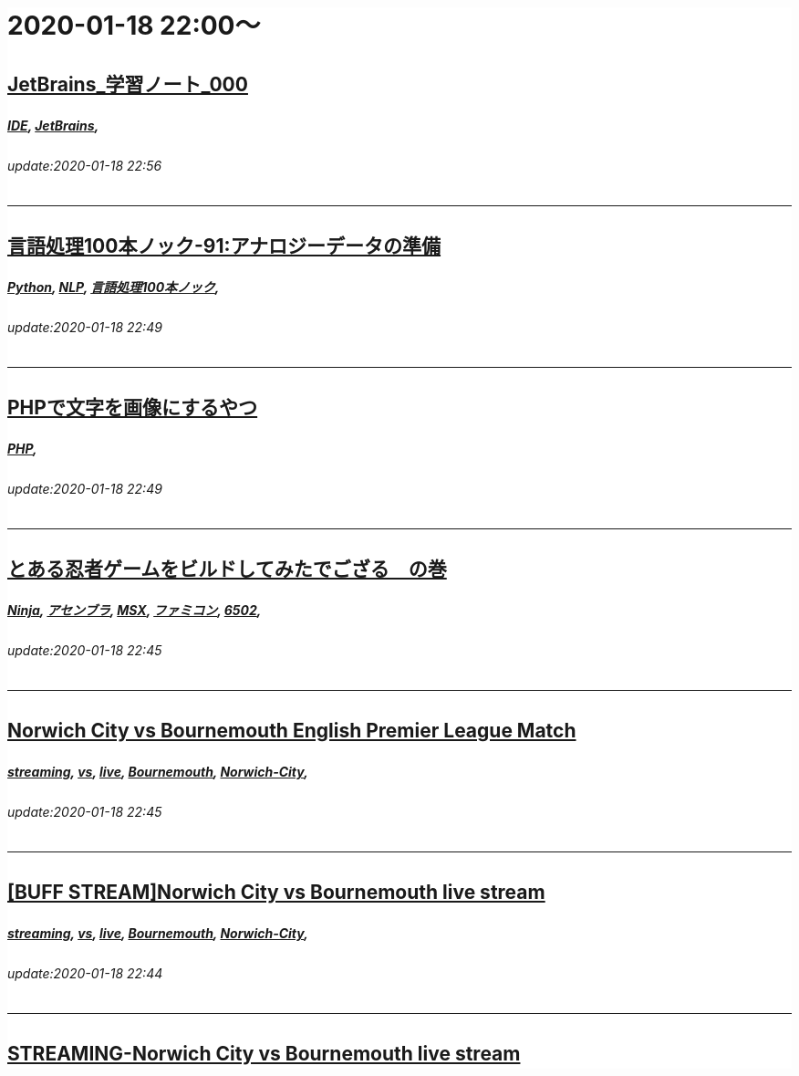 # 2020-01-18 22:00～
## [JetBrains_学習ノート_000](https://qiita.com/dmkd3006/items/5f3a1a63b62786af7147)
##### [IDE](https://qiita.com/tags/IDE), [JetBrains](https://qiita.com/tags/JetBrains), 
###### update:2020-01-18 22:56
---
## [言語処理100本ノック-91:アナロジーデータの準備](https://qiita.com/FukuharaYohei/items/29d7e75cdfd8e5e2fe5b)
##### [Python](https://qiita.com/tags/Python), [NLP](https://qiita.com/tags/NLP), [言語処理100本ノック](https://qiita.com/tags/言語処理100本ノック), 
###### update:2020-01-18 22:49
---
## [PHPで文字を画像にするやつ](https://qiita.com/usop4/items/1b25348ecdbace6b7b7c)
##### [PHP](https://qiita.com/tags/PHP), 
###### update:2020-01-18 22:49
---
## [とある忍者ゲームをビルドしてみたでござる　の巻](https://qiita.com/fujitanozomu/items/1f8b512fdaa2327ae1e6)
##### [Ninja](https://qiita.com/tags/Ninja), [アセンブラ](https://qiita.com/tags/アセンブラ), [MSX](https://qiita.com/tags/MSX), [ファミコン](https://qiita.com/tags/ファミコン), [6502](https://qiita.com/tags/6502), 
###### update:2020-01-18 22:45
---
## [Norwich City vs Bournemouth English Premier League Match](https://qiita.com/England-Premier-League-Live-4k/items/ba204e38f1afd60013e2)
##### [streaming](https://qiita.com/tags/streaming), [vs](https://qiita.com/tags/vs), [live](https://qiita.com/tags/live), [Bournemouth](https://qiita.com/tags/Bournemouth), [Norwich-City](https://qiita.com/tags/Norwich-City), 
###### update:2020-01-18 22:45
---
## [[BUFF STREAM]Norwich City vs Bournemouth live stream](https://qiita.com/England-Premier-League-Live-4k/items/f4f1d88bbf950b1898b7)
##### [streaming](https://qiita.com/tags/streaming), [vs](https://qiita.com/tags/vs), [live](https://qiita.com/tags/live), [Bournemouth](https://qiita.com/tags/Bournemouth), [Norwich-City](https://qiita.com/tags/Norwich-City), 
###### update:2020-01-18 22:44
---
## [STREAMING-Norwich City vs Bournemouth live stream](https://qiita.com/England-Premier-League-Live-4k/items/0cb89b9bd3a79679b67e)